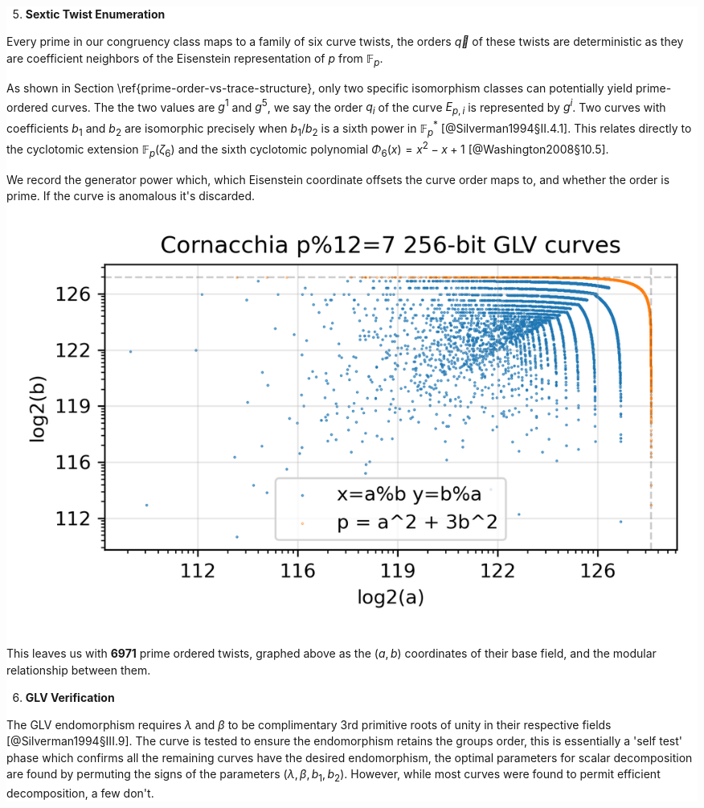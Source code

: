 5. **Sextic Twist Enumeration**

  Every prime in our congruency class maps to a family of six curve twists, the
orders $\vec{q}$ of these twists are deterministic as they are coefficient neighbors of the Eisenstein representation of $p$ from $\mathbb{F}_p$.

  As shown in Section \ref{prime-order-vs-trace-structure}, only two specific isomorphism classes can potentially yield prime-ordered curves. The the two values are $g^1$ and $g^5$, we say the order $q_i$ of the curve $E_{p,i}$ is represented by $g^i$. Two curves with coefficients $b_1$ and $b_2$ are isomorphic precisely when $b_1/b_2$ is a sixth power in $\mathbb{F}_p^*$ [@Silverman1994§II.4.1]. This relates directly to the cyclotomic extension $\mathbb{F}_p(\zeta_6)$ and the sixth cyclotomic polynomial $\Phi_6(x) = x^2 - x + 1$ [@Washington2008§10.5].

  We record the generator power which, which Eisenstein coordinate offsets the curve order maps to, and whether the order is prime. If the curve is anomalous it's discarded.

![](graphs/curve_locations.png)

  This leaves us with **6971** prime ordered twists, graphed above as the $(a,b)$ coordinates of their base field, and the modular relationship between them.

6. **GLV Verification**

  The GLV endomorphism requires $\lambda$ and $\beta$ to be complimentary 3rd primitive roots of unity in their respective fields [@Silverman1994§III.9]. The curve is tested to ensure the endomorphism retains the groups order, this is essentially a 'self test' phase which confirms all the remaining curves have the desired endomorphism, the optimal parameters for scalar decomposition are found by permuting the signs of the parameters $(\lambda,\beta,b_1,b_2)$. However, while most curves  were found to permit efficient decomposition, a few don't.
